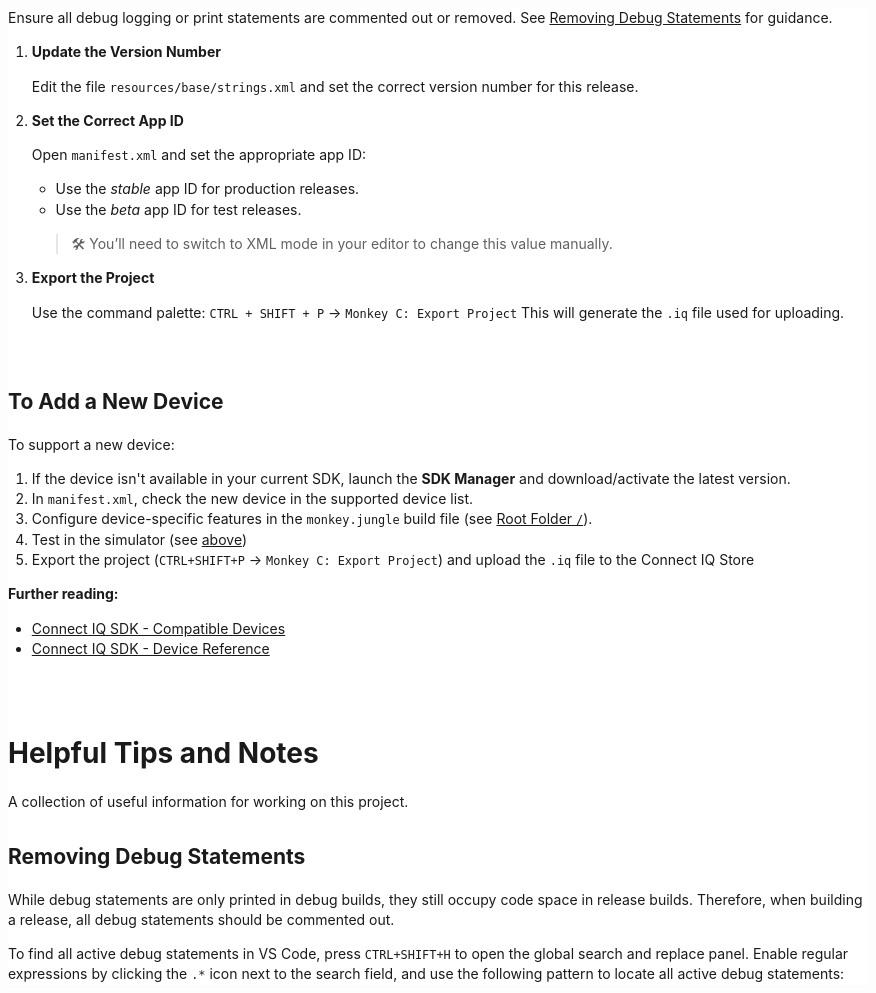   Ensure all debug logging or print statements are commented out or removed.
   See [Removing Debug Statements](#removing-debug-statements) for guidance.

1. **Update the Version Number**

   Edit the file `resources/base/strings.xml` and set the correct version number for this release.

1. **Set the Correct App ID**

   Open `manifest.xml` and set the appropriate app ID:

   - Use the _stable_ app ID for production releases.
   - Use the _beta_ app ID for test releases.

   > 🛠 You’ll need to switch to XML mode in your editor to change this value manually.

1. **Export the Project**

   Use the command palette:
   `CTRL + SHIFT + P` → `Monkey C: Export Project`
   This will generate the `.iq` file used for uploading.

<br>

## To Add a New Device

To support a new device:

1. If the device isn't available in your current SDK, launch the **SDK Manager** and download/activate the latest version.
1. In `manifest.xml`, check the new device in the supported device list.
1. Configure device-specific features in the `monkey.jungle` build file (see [Root Folder `/`](#root-folder-)).
1. Test in the simulator (see [above](#to-run-the-app-in-the-garmin-simulator))
1. Export the project (`CTRL+SHIFT+P` → `Monkey C: Export Project`) and upload the `.iq` file to the Connect IQ Store

**Further reading:**

- [Connect IQ SDK - Compatible Devices](https://developer.garmin.com/connect-iq/compatible-devices/)
- [Connect IQ SDK - Device Reference](https://developer.garmin.com/connect-iq/device-reference/)

<br>

# Helpful Tips and Notes

A collection of useful information for working on this project.

## Removing Debug Statements

While debug statements are only printed in debug builds, they still occupy code space in release builds. Therefore, when building a release, all debug statements should be commented out.

To find all active debug statements in VS Code, press `CTRL+SHIFT+H` to open the global search and replace panel. Enable regular expressions by clicking the `.*` icon next to the search field, and use the following pattern to locate all active debug statements:
